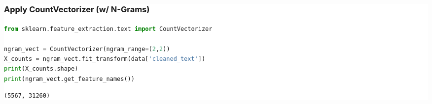 

### Apply CountVectorizer (w/ N-Grams)


```python
from sklearn.feature_extraction.text import CountVectorizer

ngram_vect = CountVectorizer(ngram_range=(2,2))
X_counts = ngram_vect.fit_transform(data['cleaned_text'])
print(X_counts.shape)
print(ngram_vect.get_feature_names())
```

    (5567, 31260)